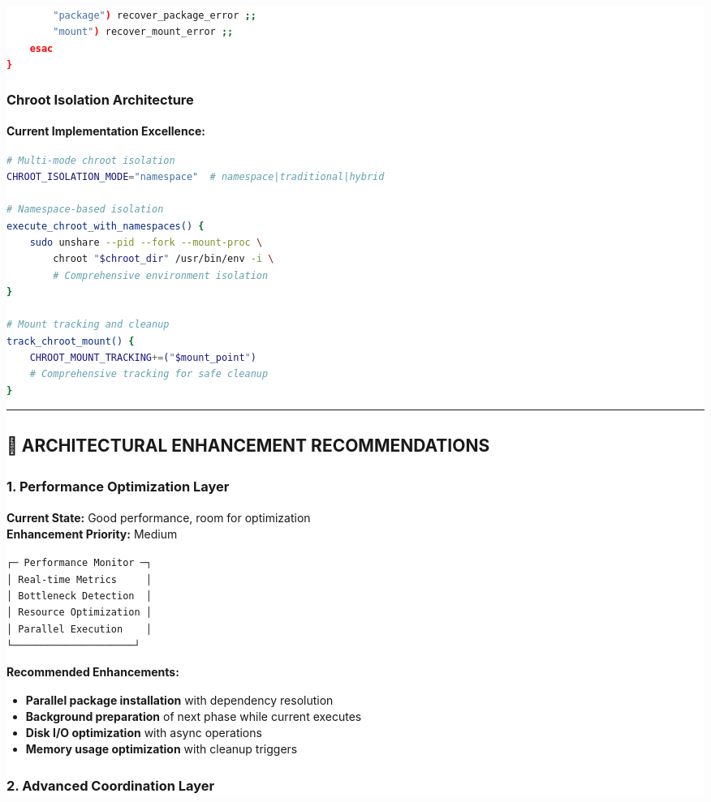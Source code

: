 ```bash
        "package") recover_package_error ;;
        "mount") recover_mount_error ;;
    esac
}
```

### Chroot Isolation Architecture

**Current Implementation Excellence:**
```bash
# Multi-mode chroot isolation
CHROOT_ISOLATION_MODE="namespace"  # namespace|traditional|hybrid

# Namespace-based isolation
execute_chroot_with_namespaces() {
    sudo unshare --pid --fork --mount-proc \
        chroot "$chroot_dir" /usr/bin/env -i \
        # Comprehensive environment isolation
}

# Mount tracking and cleanup
track_chroot_mount() {
    CHROOT_MOUNT_TRACKING+=("$mount_point")
    # Comprehensive tracking for safe cleanup
}
```

---

## 🚀 ARCHITECTURAL ENHANCEMENT RECOMMENDATIONS

### 1. Performance Optimization Layer

**Current State:** Good performance, room for optimization  
**Enhancement Priority:** Medium

```
┌─ Performance Monitor ─┐
│ Real-time Metrics     │
│ Bottleneck Detection  │
│ Resource Optimization │
│ Parallel Execution    │
└─────────────────────┘
```

**Recommended Enhancements:**
- **Parallel package installation** with dependency resolution
- **Background preparation** of next phase while current executes
- **Disk I/O optimization** with async operations
- **Memory usage optimization** with cleanup triggers

### 2. Advanced Coordination Layer
